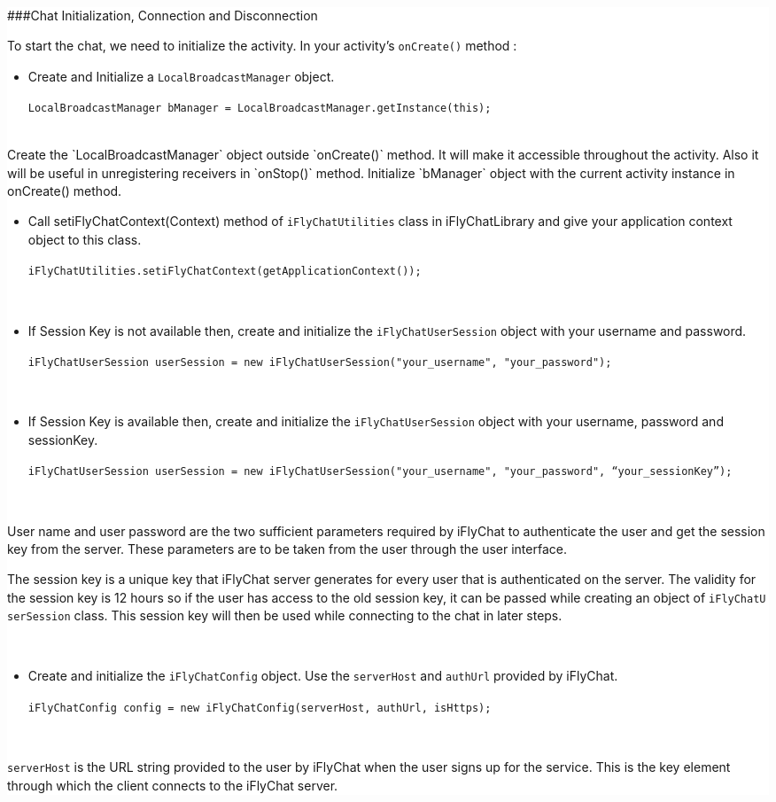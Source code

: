 ###Chat Initialization, Connection and Disconnection



To start the chat, we need to initialize the activity. In your activity’s `onCreate()` method :

* Create and Initialize a `LocalBroadcastManager` object.
    ```
    LocalBroadcastManager bManager = LocalBroadcastManager.getInstance(this);
    ```
<br>
Create the `LocalBroadcastManager` object outside `onCreate()` method. It will make it accessible throughout the activity. Also it will be useful in unregistering receivers in `onStop()` method. Initialize `bManager` object with the current activity instance in onCreate() method.


* Call setiFlyChatContext(Context) method of `iFlyChatUtilities` class in iFlyChatLibrary and give your application context object to this class.
    ```
    iFlyChatUtilities.setiFlyChatContext(getApplicationContext());
    ```
<br>

* If Session Key is not available then, create and initialize the `iFlyChatUserSession` object with your username and password.
    ```
    iFlyChatUserSession userSession = new iFlyChatUserSession("your_username", "your_password");
    ```
<br>

* If Session Key is available then, create and initialize the `iFlyChatUserSession` object with your username, password and sessionKey.
    ```
    iFlyChatUserSession userSession = new iFlyChatUserSession("your_username", "your_password", “your_sessionKey”);
    ```
<br>

User name and user password are the two sufficient parameters required by iFlyChat to authenticate the user and get the session key from the server. These parameters are to be taken from the user through the user interface.

The session key is a unique key that iFlyChat server generates for every user that is authenticated on the server. The validity for the session key is 12 hours so if the user has access to the old session key, it can be passed while creating an object of `iFlyChatUserSession` class. This session key will then be used while connecting to the chat in later steps.

<br>

* Create and initialize the `iFlyChatConfig` object. Use the `serverHost` and `authUrl` provided by iFlyChat.
    ```
    iFlyChatConfig config = new iFlyChatConfig(serverHost, authUrl, isHttps);
    ```
<br>

`serverHost` is the URL string provided to the user by iFlyChat when the user signs up for the service. This is the key element through which the client connects to the iFlyChat server.
